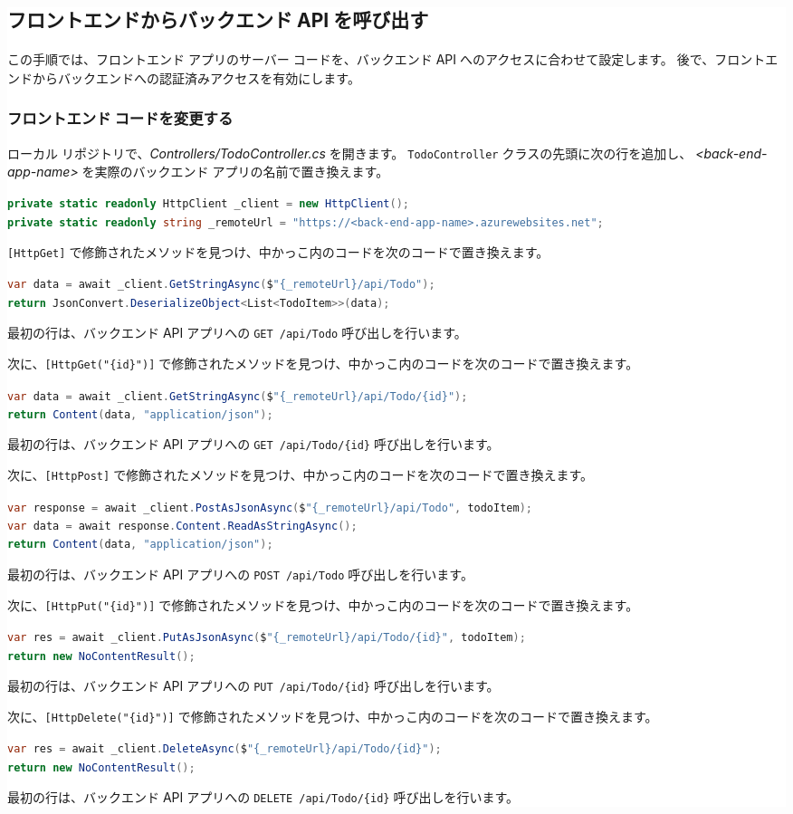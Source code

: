 ## <a name="call-back-end-api-from-front-end"></a>フロントエンドからバックエンド API を呼び出す

この手順では、フロントエンド アプリのサーバー コードを、バックエンド API へのアクセスに合わせて設定します。 後で、フロントエンドからバックエンドへの認証済みアクセスを有効にします。

### <a name="modify-front-end-code"></a>フロントエンド コードを変更する

ローカル リポジトリで、_Controllers/TodoController.cs_ を開きます。 `TodoController` クラスの先頭に次の行を追加し、 _\<back-end-app-name>_ を実際のバックエンド アプリの名前で置き換えます。

```cs
private static readonly HttpClient _client = new HttpClient();
private static readonly string _remoteUrl = "https://<back-end-app-name>.azurewebsites.net";
```

`[HttpGet]` で修飾されたメソッドを見つけ、中かっこ内のコードを次のコードで置き換えます。

```cs
var data = await _client.GetStringAsync($"{_remoteUrl}/api/Todo");
return JsonConvert.DeserializeObject<List<TodoItem>>(data);
```

最初の行は、バックエンド API アプリへの `GET /api/Todo` 呼び出しを行います。

次に、`[HttpGet("{id}")]` で修飾されたメソッドを見つけ、中かっこ内のコードを次のコードで置き換えます。

```cs
var data = await _client.GetStringAsync($"{_remoteUrl}/api/Todo/{id}");
return Content(data, "application/json");
```

最初の行は、バックエンド API アプリへの `GET /api/Todo/{id}` 呼び出しを行います。

次に、`[HttpPost]` で修飾されたメソッドを見つけ、中かっこ内のコードを次のコードで置き換えます。

```cs
var response = await _client.PostAsJsonAsync($"{_remoteUrl}/api/Todo", todoItem);
var data = await response.Content.ReadAsStringAsync();
return Content(data, "application/json");
```

最初の行は、バックエンド API アプリへの `POST /api/Todo` 呼び出しを行います。

次に、`[HttpPut("{id}")]` で修飾されたメソッドを見つけ、中かっこ内のコードを次のコードで置き換えます。

```cs
var res = await _client.PutAsJsonAsync($"{_remoteUrl}/api/Todo/{id}", todoItem);
return new NoContentResult();
```

最初の行は、バックエンド API アプリへの `PUT /api/Todo/{id}` 呼び出しを行います。

次に、`[HttpDelete("{id}")]` で修飾されたメソッドを見つけ、中かっこ内のコードを次のコードで置き換えます。

```cs
var res = await _client.DeleteAsync($"{_remoteUrl}/api/Todo/{id}");
return new NoContentResult();
```

最初の行は、バックエンド API アプリへの `DELETE /api/Todo/{id}` 呼び出しを行います。
